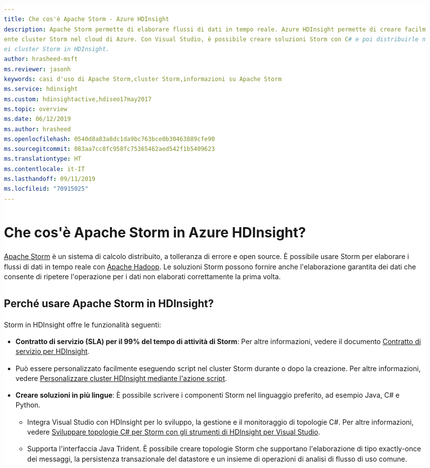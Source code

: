 ```yaml
---
title: Che cos'è Apache Storm - Azure HDInsight
description: Apache Storm permette di elaborare flussi di dati in tempo reale. Azure HDInsight permette di creare facilmente cluster Storm nel cloud di Azure. Con Visual Studio, è possibile creare soluzioni Storm con C# e poi distribuirle nei cluster Storm in HDInsight.
author: hrasheed-msft
ms.reviewer: jasonh
keywords: casi d'uso di Apache Storm,cluster Storm,informazioni su Apache Storm
ms.service: hdinsight
ms.custom: hdinsightactive,hdiseo17may2017
ms.topic: overview
ms.date: 06/12/2019
ms.author: hrasheed
ms.openlocfilehash: 0540d8a83a8dc1da9bc763bce0b30463889cfe90
ms.sourcegitcommit: 083aa7cc8fc958fc75365462aed542f1b5409623
ms.translationtype: HT
ms.contentlocale: it-IT
ms.lasthandoff: 09/11/2019
ms.locfileid: "70915025"
---
```

# <a name="what-is-apache-storm-on-azure-hdinsight"></a>Che cos'è Apache Storm in Azure HDInsight?

[Apache Storm](https://storm.apache.org/) è un sistema di calcolo distribuito, a tolleranza di errore e open source. È possibile usare Storm per elaborare i flussi di dati in tempo reale con [Apache Hadoop](https://hadoop.apache.org/). Le soluzioni Storm possono fornire anche l'elaborazione garantita dei dati che consente di ripetere l'operazione per i dati non elaborati correttamente la prima volta.

## <a name="why-use-apache-storm-on-hdinsight"></a>Perché usare Apache Storm in HDInsight?

Storm in HDInsight offre le funzionalità seguenti:

* __Contratto di servizio (SLA) per il 99% del tempo di attività di Storm__: Per altre informazioni, vedere il documento [Contratto di servizio per HDInsight](https://azure.microsoft.com/support/legal/sla/hdinsight/v1_0/).

* Può essere personalizzato facilmente eseguendo script nel cluster Storm durante o dopo la creazione. Per altre informazioni, vedere [Personalizzare cluster HDInsight mediante l'azione script](../hdinsight-hadoop-customize-cluster-linux.md).

* **Creare soluzioni in più lingue**: È possibile scrivere i componenti Storm nel linguaggio preferito, ad esempio Java, C# e Python.

    * Integra Visual Studio con HDInsight per lo sviluppo, la gestione e il monitoraggio di topologie C#. Per altre informazioni, vedere [Sviluppare topologie C# per Storm con gli strumenti di HDInsight per Visual Studio](apache-storm-develop-csharp-visual-studio-topology.md).

    * Supporta l'interfaccia Java Trident. È possibile creare topologie Storm che supportano l'elaborazione di tipo exactly-once dei messaggi, la persistenza transazionale del datastore e un insieme di operazioni di analisi di flusso di uso comune.
